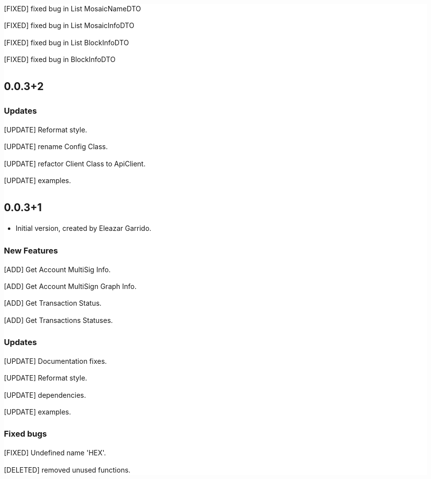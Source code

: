 [FIXED] fixed bug in List MosaicNameDTO

[FIXED] fixed bug in List MosaicInfoDTO

[FIXED] fixed bug in List BlockInfoDTO

[FIXED] fixed bug in BlockInfoDTO

## 0.0.3+2

### Updates

[UPDATE] Reformat style.

[UPDATE] rename Config Class.

[UPDATE] refactor Client Class to ApiClient.

[UPDATE] examples.

## 0.0.3+1

- Initial version, created by Eleazar Garrido.

### New Features

[ADD] Get Account MultiSig Info.

[ADD] Get Account MultiSign Graph Info.

[ADD] Get Transaction Status.

[ADD] Get Transactions Statuses.

### Updates

[UPDATE] Documentation fixes.

[UPDATE] Reformat style.

[UPDATE] dependencies.

[UPDATE] examples.

### Fixed bugs

[FIXED] Undefined name 'HEX'.

[DELETED] removed unused functions.
